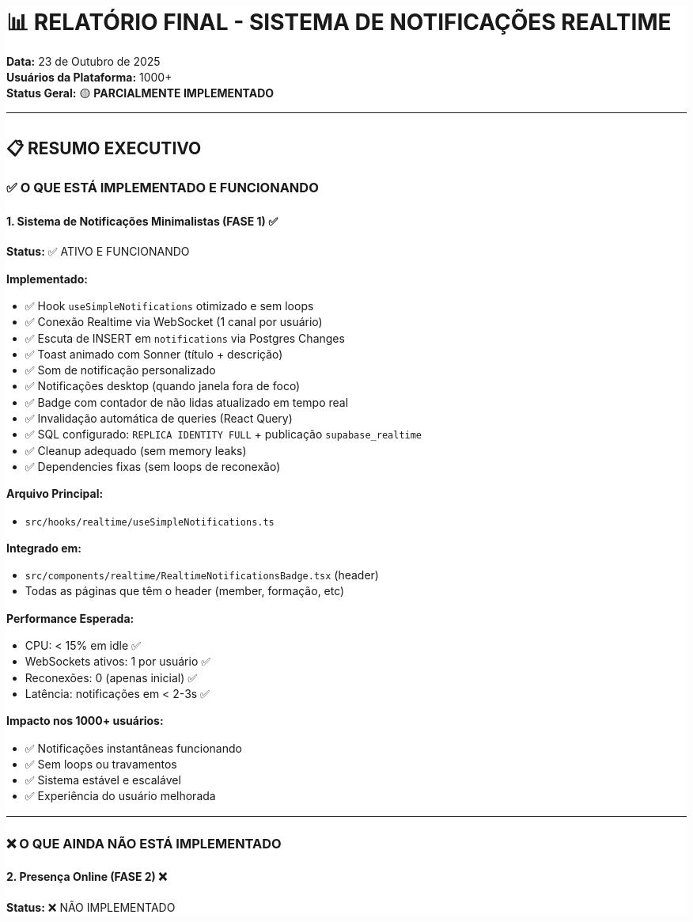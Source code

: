 # 📊 RELATÓRIO FINAL - SISTEMA DE NOTIFICAÇÕES REALTIME

**Data:** 23 de Outubro de 2025  
**Usuários da Plataforma:** 1000+  
**Status Geral:** 🟡 **PARCIALMENTE IMPLEMENTADO**

---

## 📋 RESUMO EXECUTIVO

### ✅ O QUE ESTÁ IMPLEMENTADO E FUNCIONANDO

#### 1. **Sistema de Notificações Minimalistas (FASE 1)** ✅
**Status:** ✅ ATIVO E FUNCIONANDO

**Implementado:**
- ✅ Hook `useSimpleNotifications` otimizado e sem loops
- ✅ Conexão Realtime via WebSocket (1 canal por usuário)
- ✅ Escuta de INSERT em `notifications` via Postgres Changes
- ✅ Toast animado com Sonner (título + descrição)
- ✅ Som de notificação personalizado
- ✅ Notificações desktop (quando janela fora de foco)
- ✅ Badge com contador de não lidas atualizado em tempo real
- ✅ Invalidação automática de queries (React Query)
- ✅ SQL configurado: `REPLICA IDENTITY FULL` + publicação `supabase_realtime`
- ✅ Cleanup adequado (sem memory leaks)
- ✅ Dependencies fixas (sem loops de reconexão)

**Arquivo Principal:**
- `src/hooks/realtime/useSimpleNotifications.ts`

**Integrado em:**
- `src/components/realtime/RealtimeNotificationsBadge.tsx` (header)
- Todas as páginas que têm o header (member, formação, etc)

**Performance Esperada:**
- CPU: < 15% em idle ✅
- WebSockets ativos: 1 por usuário ✅
- Reconexões: 0 (apenas inicial) ✅
- Latência: notificações em < 2-3s ✅

**Impacto nos 1000+ usuários:**
- ✅ Notificações instantâneas funcionando
- ✅ Sem loops ou travamentos
- ✅ Sistema estável e escalável
- ✅ Experiência do usuário melhorada

---

### ❌ O QUE AINDA NÃO ESTÁ IMPLEMENTADO

#### 2. **Presença Online (FASE 2)** ❌
**Status:** ❌ NÃO IMPLEMENTADO
